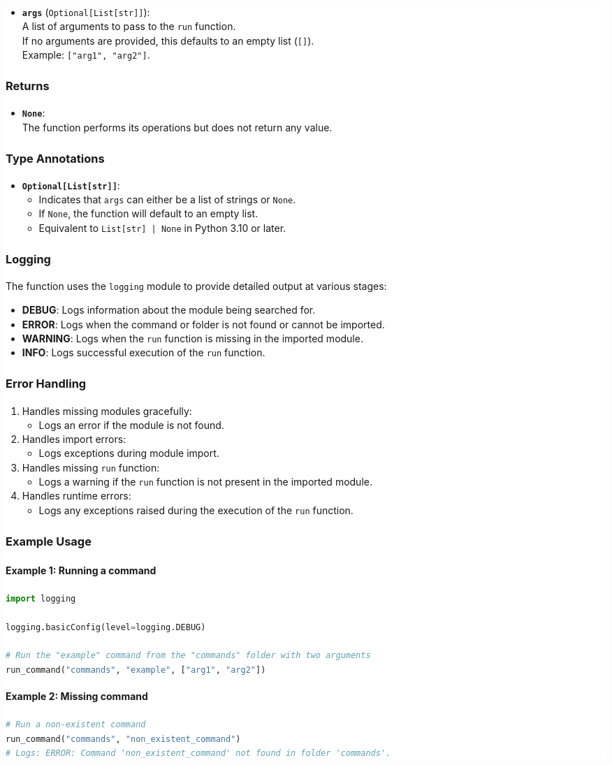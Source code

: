 -   **`args`** (`Optional[List[str]]`):  
    A list of arguments to pass to the `run` function.  
    If no arguments are provided, this defaults to an empty list (`[]`).  
    Example: `["arg1", "arg2"]`.

### **Returns**

-   **`None`**:  
    The function performs its operations but does not return any value.

### **Type Annotations**

-   **`Optional[List[str]]`**:
    -   Indicates that `args` can either be a list of strings or `None`.
    -   If `None`, the function will default to an empty list.
    -   Equivalent to `List[str] | None` in Python 3.10 or later.

### **Logging**

The function uses the `logging` module to provide detailed output at various stages:

-   **DEBUG**: Logs information about the module being searched for.
-   **ERROR**: Logs when the command or folder is not found or cannot be imported.
-   **WARNING**: Logs when the `run` function is missing in the imported module.
-   **INFO**: Logs successful execution of the `run` function.

### **Error Handling**

1. Handles missing modules gracefully:
    - Logs an error if the module is not found.
2. Handles import errors:
    - Logs exceptions during module import.
3. Handles missing `run` function:
    - Logs a warning if the `run` function is not present in the imported module.
4. Handles runtime errors:
    - Logs any exceptions raised during the execution of the `run` function.

### **Example Usage**

#### **Example 1: Running a command**

```python
import logging

logging.basicConfig(level=logging.DEBUG)

# Run the "example" command from the "commands" folder with two arguments
run_command("commands", "example", ["arg1", "arg2"])
```

#### **Example 2: Missing command**

```python
# Run a non-existent command
run_command("commands", "non_existent_command")
# Logs: ERROR: Command 'non_existent_command' not found in folder 'commands'.
```
